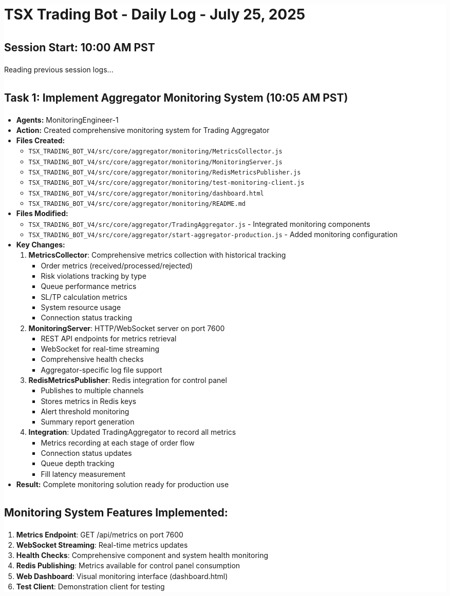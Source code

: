 # TSX Trading Bot - Daily Log - July 25, 2025

## Session Start: 10:00 AM PST
Reading previous session logs...

## Task 1: Implement Aggregator Monitoring System (10:05 AM PST)
- **Agents:** MonitoringEngineer-1
- **Action:** Created comprehensive monitoring system for Trading Aggregator
- **Files Created:**
  - `TSX_TRADING_BOT_V4/src/core/aggregator/monitoring/MetricsCollector.js`
  - `TSX_TRADING_BOT_V4/src/core/aggregator/monitoring/MonitoringServer.js`
  - `TSX_TRADING_BOT_V4/src/core/aggregator/monitoring/RedisMetricsPublisher.js`
  - `TSX_TRADING_BOT_V4/src/core/aggregator/monitoring/test-monitoring-client.js`
  - `TSX_TRADING_BOT_V4/src/core/aggregator/monitoring/dashboard.html`
  - `TSX_TRADING_BOT_V4/src/core/aggregator/monitoring/README.md`
- **Files Modified:**
  - `TSX_TRADING_BOT_V4/src/core/aggregator/TradingAggregator.js` - Integrated monitoring components
  - `TSX_TRADING_BOT_V4/src/core/aggregator/start-aggregator-production.js` - Added monitoring configuration
- **Key Changes:**
  1. **MetricsCollector**: Comprehensive metrics collection with historical tracking
     - Order metrics (received/processed/rejected)
     - Risk violations tracking by type
     - Queue performance metrics
     - SL/TP calculation metrics
     - System resource usage
     - Connection status tracking
  2. **MonitoringServer**: HTTP/WebSocket server on port 7600
     - REST API endpoints for metrics retrieval
     - WebSocket for real-time streaming
     - Comprehensive health checks
     - Aggregator-specific log file support
  3. **RedisMetricsPublisher**: Redis integration for control panel
     - Publishes to multiple channels
     - Stores metrics in Redis keys
     - Alert threshold monitoring
     - Summary report generation
  4. **Integration**: Updated TradingAggregator to record all metrics
     - Metrics recording at each stage of order flow
     - Connection status updates
     - Queue depth tracking
     - Fill latency measurement
- **Result:** Complete monitoring solution ready for production use

## Monitoring System Features Implemented:
1. **Metrics Endpoint**: GET /api/metrics on port 7600
2. **WebSocket Streaming**: Real-time metrics updates
3. **Health Checks**: Comprehensive component and system health monitoring
4. **Redis Publishing**: Metrics available for control panel consumption
5. **Web Dashboard**: Visual monitoring interface (dashboard.html)
6. **Test Client**: Demonstration client for testing
